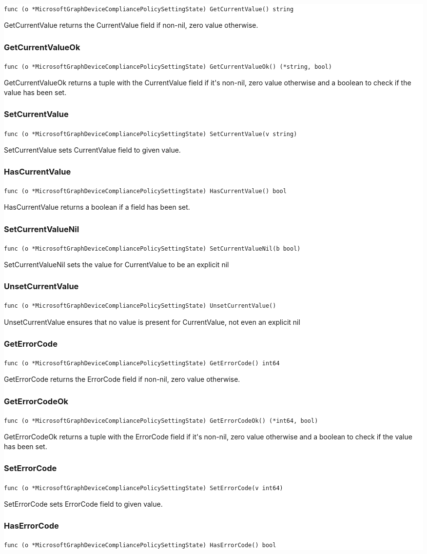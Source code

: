 `func (o *MicrosoftGraphDeviceCompliancePolicySettingState) GetCurrentValue() string`

GetCurrentValue returns the CurrentValue field if non-nil, zero value otherwise.

### GetCurrentValueOk

`func (o *MicrosoftGraphDeviceCompliancePolicySettingState) GetCurrentValueOk() (*string, bool)`

GetCurrentValueOk returns a tuple with the CurrentValue field if it's non-nil, zero value otherwise
and a boolean to check if the value has been set.

### SetCurrentValue

`func (o *MicrosoftGraphDeviceCompliancePolicySettingState) SetCurrentValue(v string)`

SetCurrentValue sets CurrentValue field to given value.

### HasCurrentValue

`func (o *MicrosoftGraphDeviceCompliancePolicySettingState) HasCurrentValue() bool`

HasCurrentValue returns a boolean if a field has been set.

### SetCurrentValueNil

`func (o *MicrosoftGraphDeviceCompliancePolicySettingState) SetCurrentValueNil(b bool)`

 SetCurrentValueNil sets the value for CurrentValue to be an explicit nil

### UnsetCurrentValue
`func (o *MicrosoftGraphDeviceCompliancePolicySettingState) UnsetCurrentValue()`

UnsetCurrentValue ensures that no value is present for CurrentValue, not even an explicit nil
### GetErrorCode

`func (o *MicrosoftGraphDeviceCompliancePolicySettingState) GetErrorCode() int64`

GetErrorCode returns the ErrorCode field if non-nil, zero value otherwise.

### GetErrorCodeOk

`func (o *MicrosoftGraphDeviceCompliancePolicySettingState) GetErrorCodeOk() (*int64, bool)`

GetErrorCodeOk returns a tuple with the ErrorCode field if it's non-nil, zero value otherwise
and a boolean to check if the value has been set.

### SetErrorCode

`func (o *MicrosoftGraphDeviceCompliancePolicySettingState) SetErrorCode(v int64)`

SetErrorCode sets ErrorCode field to given value.

### HasErrorCode

`func (o *MicrosoftGraphDeviceCompliancePolicySettingState) HasErrorCode() bool`
